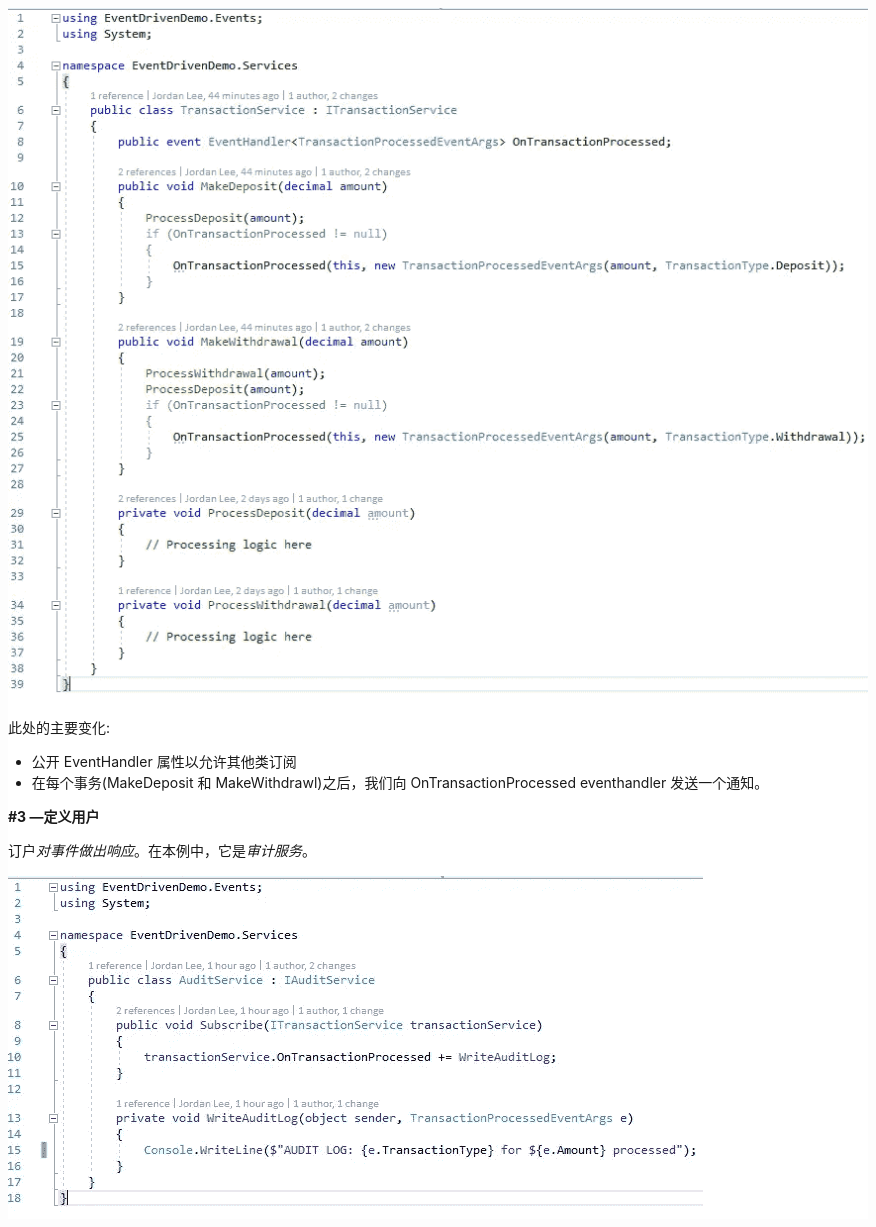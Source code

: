 ![](img/818938ea90fd22323850dae2ef65a296.png)

此处的主要变化:

*   公开 EventHandler 属性以允许其他类订阅
*   在每个事务(MakeDeposit 和 MakeWithdrawl)之后，我们向 OnTransactionProcessed eventhandler 发送一个通知。

**#3 —定义用户**

订户*对事件做出响应*。在本例中，它是*审计服务*。

![](img/95f3e89b604b94a77cbf6a1692b4f095.png)
